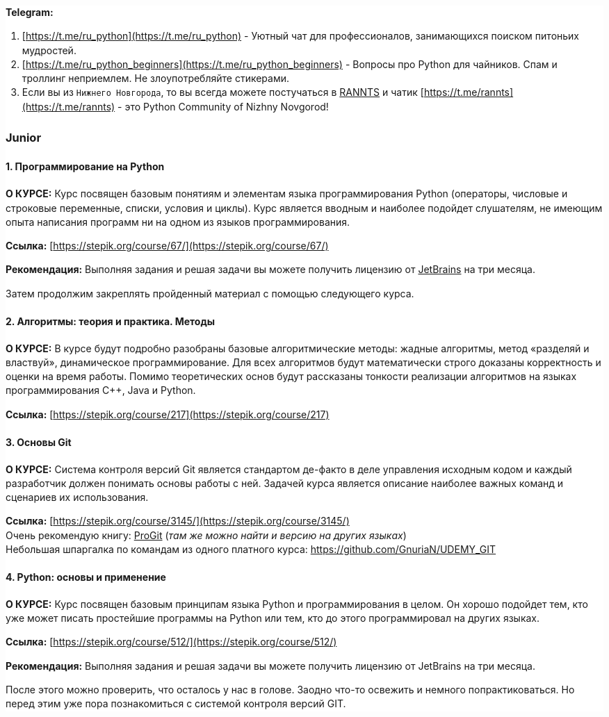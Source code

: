 **Telegram:**

1. [https://t.me/ru_python](https://t.me/ru_python) - Уютный чат для профессионалов, занимающихся поиском питоньих мудростей.
2. [https://t.me/ru_python_beginners](https://t.me/ru_python_beginners) - Вопросы про Python для чайников. Cпам и троллинг неприемлем. Не злоупотребляйте стикерами.
3. Если вы из `Нижнего Новгорода`, то вы всегда можете постучаться в [RANNTS](https://rannts.ru) и чатик [https://t.me/rannts](https://t.me/rannts) - это Python Community of Nizhny Novgorod!

### Junior

#### 1. Программирование на Python

**О КУРСЕ:** Курс посвящен базовым понятиям и элементам языка программирования Python (операторы, числовые и строковые переменные, списки, условия и циклы). Курс является вводным и наиболее подойдет слушателям, не имеющим опыта написания программ ни на одном из языков программирования.

**Cсылка:** [https://stepik.org/course/67/](https://stepik.org/course/67/)

**Рекомендация:** Выполняя задания и решая задачи вы можете получить лицензию от [JetBrains](https://www.jetbrains.com) на три месяца.

Затем продолжим закреплять пройденный материал с помощью следующего курса.

#### 2. Алгоритмы: теория и практика. Методы

**О КУРСЕ:** В курсе будут подробно разобраны базовые алгоритмические методы: жадные алгоритмы, метод «разделяй и властвуй», динамическое программирование. Для всех алгоритмов будут математически строго доказаны корректность и оценки на время работы. Помимо теоретических основ будут рассказаны тонкости реализации алгоритмов на языках программирования C++, Java и Python.

**Cсылка:** [https://stepik.org/course/217](https://stepik.org/course/217)

#### 3. Основы Git

**О КУРСЕ:** Система контроля версий Git является стандартом де-факто в деле управления исходным кодом и каждый разработчик должен понимать основы работы с ней. Задачей курса является описание наиболее важных команд и сценариев их использования.

**Cсылка:** [https://stepik.org/course/3145/](https://stepik.org/course/3145/)  
Очень рекомендую книгу: [ProGit](https://git-scm.com/book/ru/v2) (_там же можно найти и версию на других языках_)   
Небольшая шпаргалка по командам из одного платного курса: https://github.com/GnuriaN/UDEMY_GIT

#### 4. Python: основы и применение

**О КУРСЕ:** Курс посвящен базовым принципам языка Python и программирования в целом. Он хорошо подойдет тем, кто уже может писать простейшие программы на Python или тем, кто до этого программировал на других языках.

**Cсылка:** [https://stepik.org/course/512/](https://stepik.org/course/512/)

**Рекомендация:** Выполняя задания и решая задачи вы можете получить лицензию от JetBrains на три месяца.

После этого можно проверить, что осталось у нас в голове. Заодно что-то освежить и немного попрактиковаться. Но перед этим уже пора познакомиться с системой контроля версий GIT.
